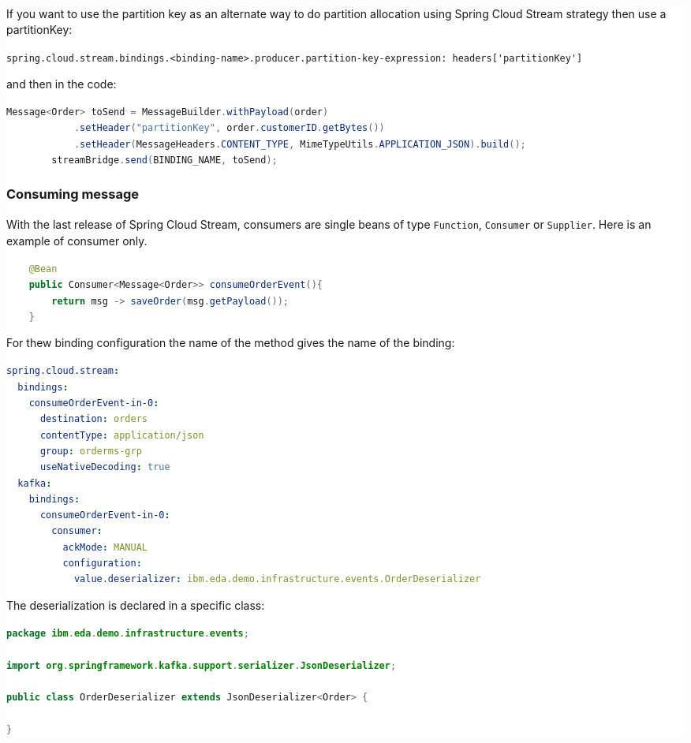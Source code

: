 If you want to use the partition key as an alternate way to do partition allocation using Spring Cloud Stream strategy then use a partitionKey:

```properties
spring.cloud.stream.bindings.<binding-name>.producer.partition-key-expression: headers['partitionKey']
```

and then in the code:

```java
Message<Order> toSend = MessageBuilder.withPayload(order)
            .setHeader("partitionKey", order.customerID.getBytes())
            .setHeader(MessageHeaders.CONTENT_TYPE, MimeTypeUtils.APPLICATION_JSON).build();
        streamBridge.send(BINDING_NAME, toSend);
```

### Consuming message

With the last release of Spring Cloud Stream, consumers are single beans of type `Function`, `Consumer` or `Supplier`. Here is an example of consumer only.

```java
    @Bean
    public Consumer<Message<Order>> consumeOrderEvent(){
        return msg -> saveOrder(msg.getPayload());
    }
```

For thew binding configuration the name of the method gives the name of the binding:

```yaml
spring.cloud.stream:
  bindings:
    consumeOrderEvent-in-0:
      destination: orders
      contentType: application/json
      group: orderms-grp
      useNativeDecoding: true
  kafka:
    bindings:
      consumeOrderEvent-in-0:
        consumer:
          ackMode: MANUAL
          configuration:
            value.deserializer: ibm.eda.demo.infrastructure.events.OrderDeserializer
```

The deserialization is declared in a specific class:

```java
package ibm.eda.demo.infrastructure.events;

import org.springframework.kafka.support.serializer.JsonDeserializer;

public class OrderDeserializer extends JsonDeserializer<Order> {
    
}
```
